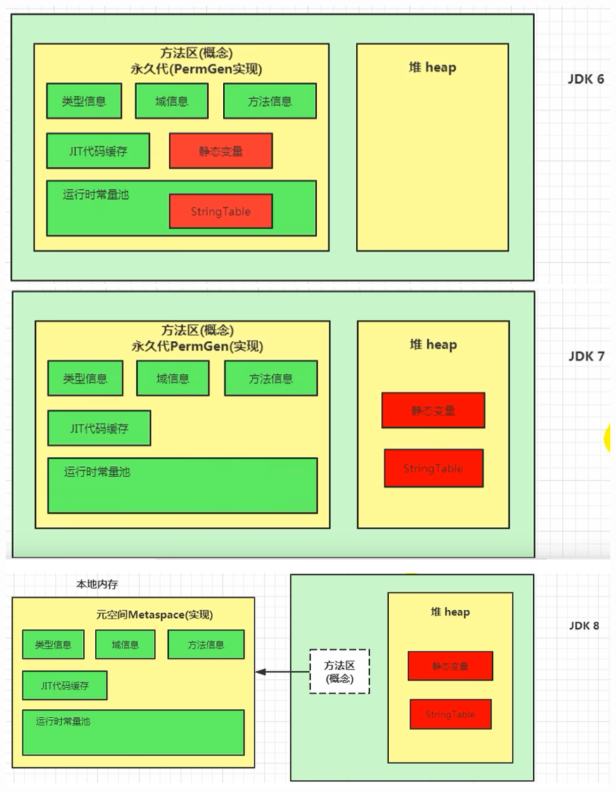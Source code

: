 ![image-20220704201423542](%E8%BF%90%E8%A1%8C%E6%97%B6%E6%95%B0%E6%8D%AE%E5%8C%BA.assets/image-20220704201423542.png)![image-20220704201440789](%E8%BF%90%E8%A1%8C%E6%97%B6%E6%95%B0%E6%8D%AE%E5%8C%BA.assets/image-20220704201440789.png)

![image-20220704201529830](%E8%BF%90%E8%A1%8C%E6%97%B6%E6%95%B0%E6%8D%AE%E5%8C%BA.assets/image-20220704201529830.png)
